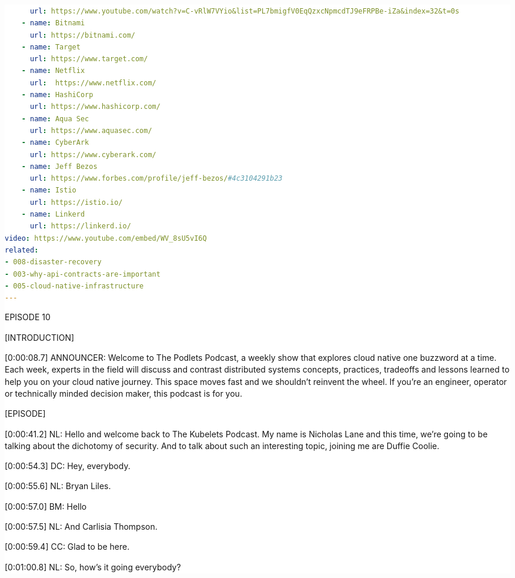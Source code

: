 ```yaml
      url: https://www.youtube.com/watch?v=C-vRlW7VYio&list=PL7bmigfV0EqQzxcNpmcdTJ9eFRPBe-iZa&index=32&t=0s
    - name: Bitnami 
      url: https://bitnami.com/
    - name: Target 
      url: https://www.target.com/
    - name: Netflix
      url:  https://www.netflix.com/
    - name: HashiCorp 
      url: https://www.hashicorp.com/
    - name: Aqua Sec
      url: https://www.aquasec.com/
    - name: CyberArk 
      url: https://www.cyberark.com/
    - name: Jeff Bezos 
      url: https://www.forbes.com/profile/jeff-bezos/#4c3104291b23
    - name: Istio 
      url: https://istio.io/
    - name: Linkerd 
      url: https://linkerd.io/
video: https://www.youtube.com/embed/WV_8sU5vI6Q
related: 
- 008-disaster-recovery 
- 003-why-api-contracts-are-important
- 005-cloud-native-infrastructure
---
```

EPISODE 10

[INTRODUCTION]

[0:00:08.7] ANNOUNCER: Welcome to The Podlets Podcast, a weekly show that explores cloud native one buzzword at a time. Each week, experts in the field will discuss and contrast distributed systems concepts, practices, tradeoffs and lessons learned to help you on your cloud native journey. This space moves fast and we shouldn’t reinvent the wheel. If you’re an engineer, operator or technically minded decision maker, this podcast is for you.

[EPISODE]

[0:00:41.2] NL: Hello and welcome back to The Kubelets Podcast. My name is Nicholas Lane and this time, we’re going to be talking about the dichotomy of security. And to talk about such an interesting topic, joining me are Duffie Coolie.

[0:00:54.3] DC: Hey, everybody.

[0:00:55.6] NL: Bryan Liles.

[0:00:57.0] BM: Hello

[0:00:57.5] NL: And Carlisia Thompson.

[0:00:59.4] CC: Glad to be here.

[0:01:00.8] NL: So, how’s it going everybody?
